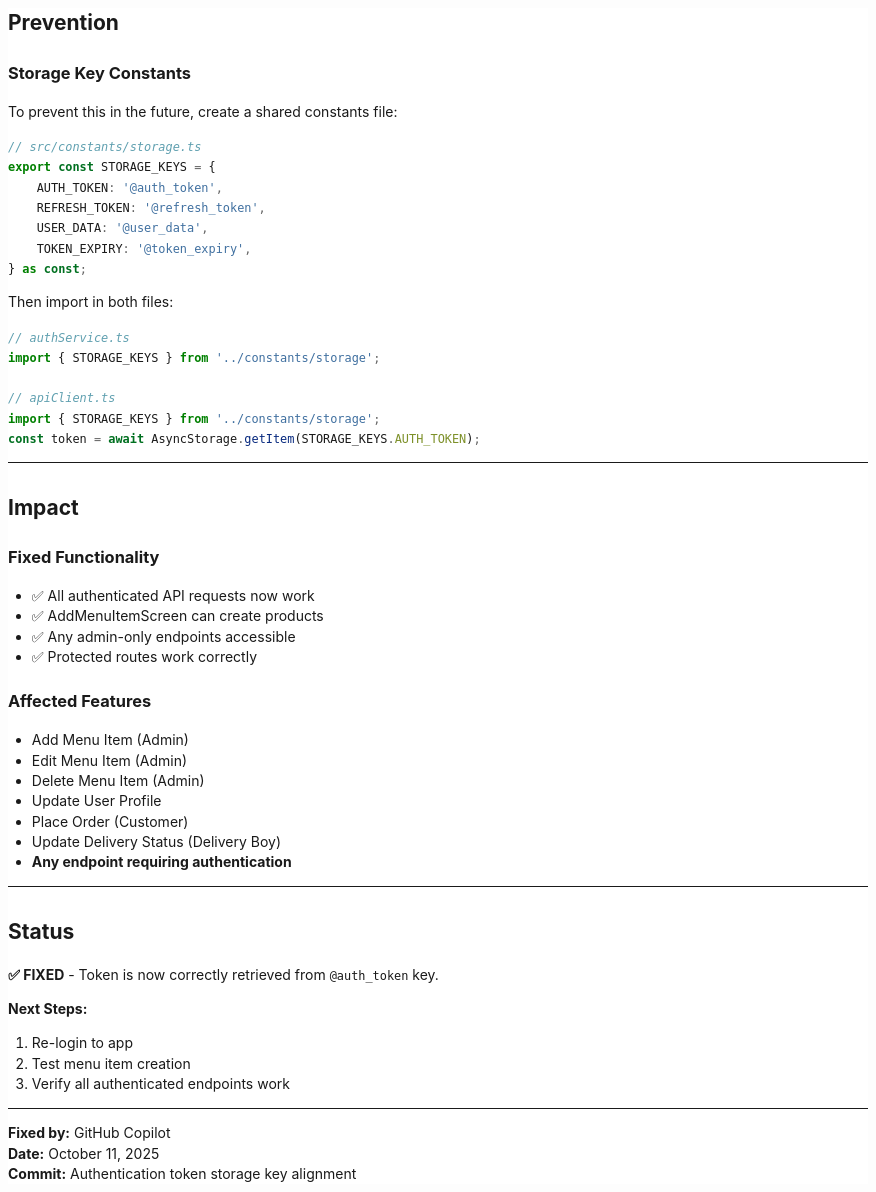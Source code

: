 ## Prevention

### Storage Key Constants
To prevent this in the future, create a shared constants file:

```typescript
// src/constants/storage.ts
export const STORAGE_KEYS = {
    AUTH_TOKEN: '@auth_token',
    REFRESH_TOKEN: '@refresh_token',
    USER_DATA: '@user_data',
    TOKEN_EXPIRY: '@token_expiry',
} as const;
```

Then import in both files:
```typescript
// authService.ts
import { STORAGE_KEYS } from '../constants/storage';

// apiClient.ts
import { STORAGE_KEYS } from '../constants/storage';
const token = await AsyncStorage.getItem(STORAGE_KEYS.AUTH_TOKEN);
```

---

## Impact

### Fixed Functionality
- ✅ All authenticated API requests now work
- ✅ AddMenuItemScreen can create products
- ✅ Any admin-only endpoints accessible
- ✅ Protected routes work correctly

### Affected Features
- Add Menu Item (Admin)
- Edit Menu Item (Admin)
- Delete Menu Item (Admin)
- Update User Profile
- Place Order (Customer)
- Update Delivery Status (Delivery Boy)
- **Any endpoint requiring authentication**

---

## Status

**✅ FIXED** - Token is now correctly retrieved from `@auth_token` key.

**Next Steps:**
1. Re-login to app
2. Test menu item creation
3. Verify all authenticated endpoints work

---

**Fixed by:** GitHub Copilot  
**Date:** October 11, 2025  
**Commit:** Authentication token storage key alignment
